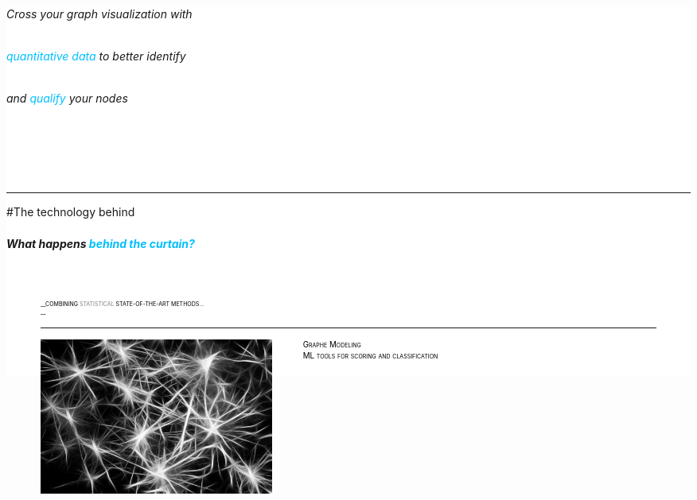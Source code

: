 ###### Cross your graph visualization with 
###### <font color=#00BFFF>quantitative data</font> to better identify 
###### and <font color=#00BFFF>qualify </font> your nodes <br>


<br> <br> <br>

---

#The technology behind
##### What happens <font color=#00BFFF> behind the curtain?</font> <br> <br>


<div style = "background-color: rgba(255, 255, 255, 0.7); color: #000000; text-align: left; padding-left:5%; padding-right:5%; padding-top: 2%; padding-bottom: 2%;"> 
<div style = "font-size: 0.5em; text-transform: uppercase;">
__Combining <font color=#808080> statistical </font> state-of-the-art methods... <br>__
</div>

___

<img src="./images/nerves.jpg" style="width:15vh; float:left; padding-right:5%; box-shadow: 0px 0px; filter: grayscale(100%);">
<div style = "font-size: 0.7em; font-variant:small-caps;">
Graphe Modeling <br>
ML tools for scoring and classification<br>
</div>
</div> 

